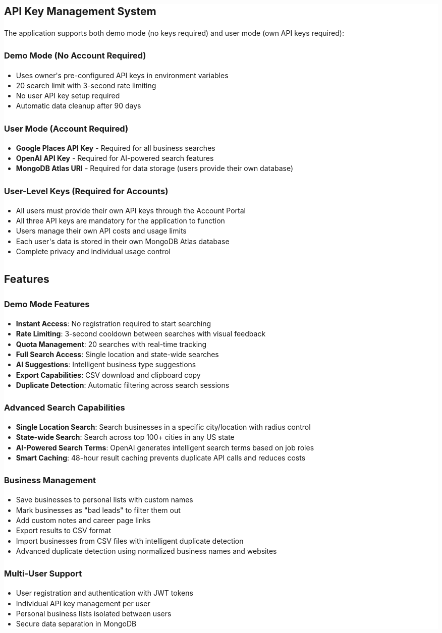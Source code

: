 ## API Key Management System

The application supports both demo mode (no keys required) and user mode (own API keys required):

### Demo Mode (No Account Required)
- Uses owner's pre-configured API keys in environment variables
- 20 search limit with 3-second rate limiting
- No user API key setup required
- Automatic data cleanup after 90 days

### User Mode (Account Required)
- **Google Places API Key** - Required for all business searches
- **OpenAI API Key** - Required for AI-powered search features  
- **MongoDB Atlas URI** - Required for data storage (users provide their own database)

### User-Level Keys (Required for Accounts)
- All users must provide their own API keys through the Account Portal
- All three API keys are mandatory for the application to function
- Users manage their own API costs and usage limits
- Each user's data is stored in their own MongoDB Atlas database
- Complete privacy and individual usage control

## Features

### Demo Mode Features
- **Instant Access**: No registration required to start searching
- **Rate Limiting**: 3-second cooldown between searches with visual feedback
- **Quota Management**: 20 searches with real-time tracking
- **Full Search Access**: Single location and state-wide searches
- **AI Suggestions**: Intelligent business type suggestions
- **Export Capabilities**: CSV download and clipboard copy
- **Duplicate Detection**: Automatic filtering across search sessions

### Advanced Search Capabilities
- **Single Location Search**: Search businesses in a specific city/location with radius control
- **State-wide Search**: Search across top 100+ cities in any US state
- **AI-Powered Search Terms**: OpenAI generates intelligent search terms based on job roles
- **Smart Caching**: 48-hour result caching prevents duplicate API calls and reduces costs

### Business Management
- Save businesses to personal lists with custom names
- Mark businesses as "bad leads" to filter them out
- Add custom notes and career page links
- Export results to CSV format
- Import businesses from CSV files with intelligent duplicate detection
- Advanced duplicate detection using normalized business names and websites

### Multi-User Support
- User registration and authentication with JWT tokens
- Individual API key management per user
- Personal business lists isolated between users
- Secure data separation in MongoDB
